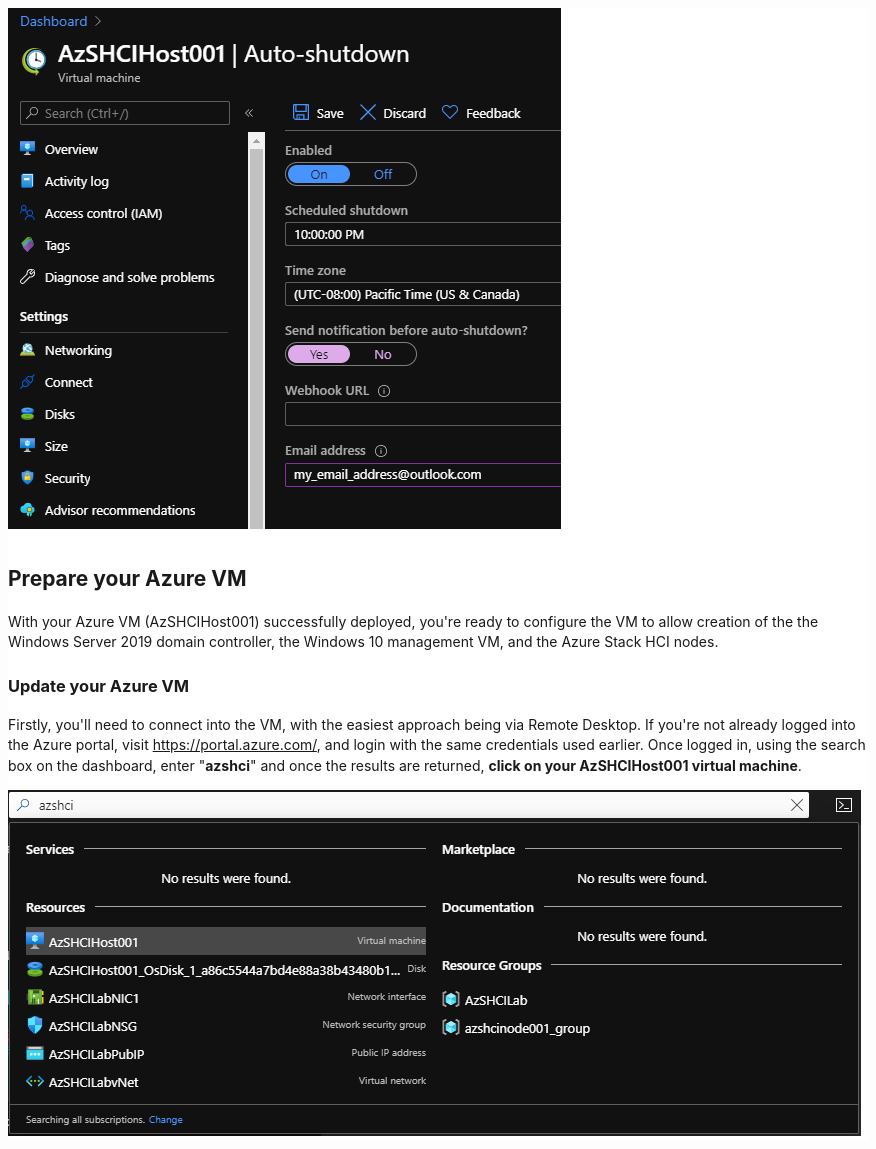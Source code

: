 ![Enable VM auto-shutdown in Azure](/media/auto_shutdown.png "Enable VM auto-shutdown in Azure")

Prepare your Azure VM
-----------

With your Azure VM (AzSHCIHost001) successfully deployed, you're ready to configure the VM to allow creation of the the Windows Server 2019 domain controller, the Windows 10 management VM, and the Azure Stack HCI nodes.

### Update your Azure VM ###
Firstly, you'll need to connect into the VM, with the easiest approach being via Remote Desktop.  If you're not already logged into the Azure portal, visit https://portal.azure.com/, and login with the same credentials used earlier.  Once logged in, using the search box on the dashboard, enter "**azshci**" and once the results are returned, **click on your AzSHCIHost001 virtual machine**.

![Virtual machine located in Azure](/media/azure_vm_search.png "Virtual machine located in Azure")
